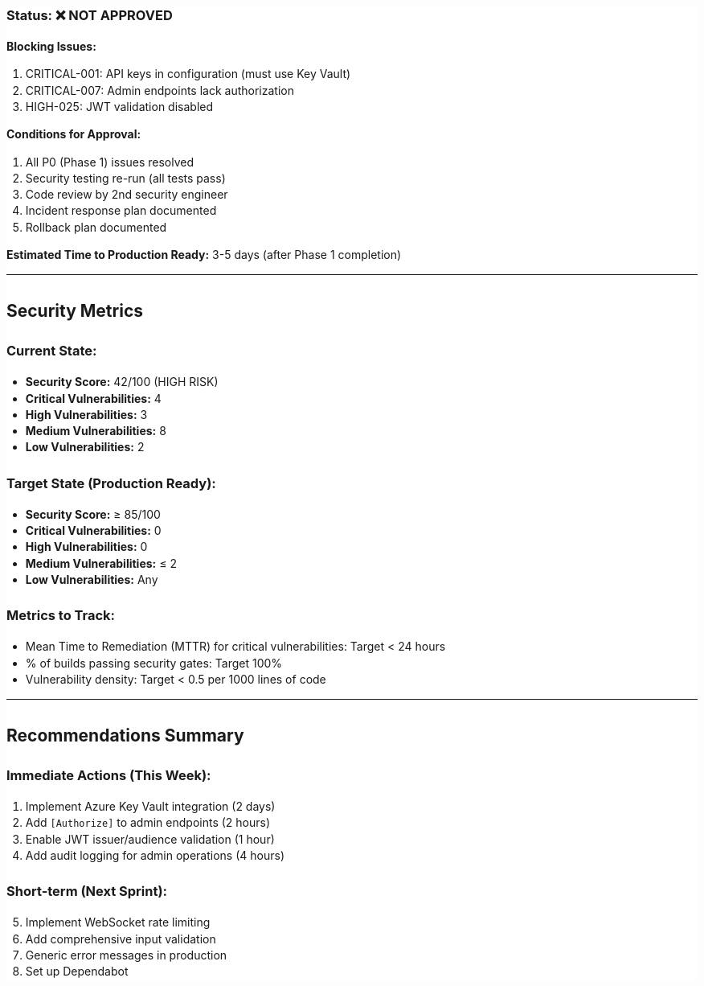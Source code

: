 ### Status: ❌ **NOT APPROVED**

**Blocking Issues:**
1. CRITICAL-001: API keys in configuration (must use Key Vault)
2. CRITICAL-007: Admin endpoints lack authorization
3. HIGH-025: JWT validation disabled

**Conditions for Approval:**
1. All P0 (Phase 1) issues resolved
2. Security testing re-run (all tests pass)
3. Code review by 2nd security engineer
4. Incident response plan documented
5. Rollback plan documented

**Estimated Time to Production Ready:** 3-5 days (after Phase 1 completion)

---

## Security Metrics

### Current State:
- **Security Score:** 42/100 (HIGH RISK)
- **Critical Vulnerabilities:** 4
- **High Vulnerabilities:** 3
- **Medium Vulnerabilities:** 8
- **Low Vulnerabilities:** 2

### Target State (Production Ready):
- **Security Score:** ≥ 85/100
- **Critical Vulnerabilities:** 0
- **High Vulnerabilities:** 0
- **Medium Vulnerabilities:** ≤ 2
- **Low Vulnerabilities:** Any

### Metrics to Track:
- Mean Time to Remediation (MTTR) for critical vulnerabilities: Target < 24 hours
- % of builds passing security gates: Target 100%
- Vulnerability density: Target < 0.5 per 1000 lines of code

---

## Recommendations Summary

### Immediate Actions (This Week):
1. Implement Azure Key Vault integration (2 days)
2. Add `[Authorize]` to admin endpoints (2 hours)
3. Enable JWT issuer/audience validation (1 hour)
4. Add audit logging for admin operations (4 hours)

### Short-term (Next Sprint):
5. Implement WebSocket rate limiting
6. Add comprehensive input validation
7. Generic error messages in production
8. Set up Dependabot
